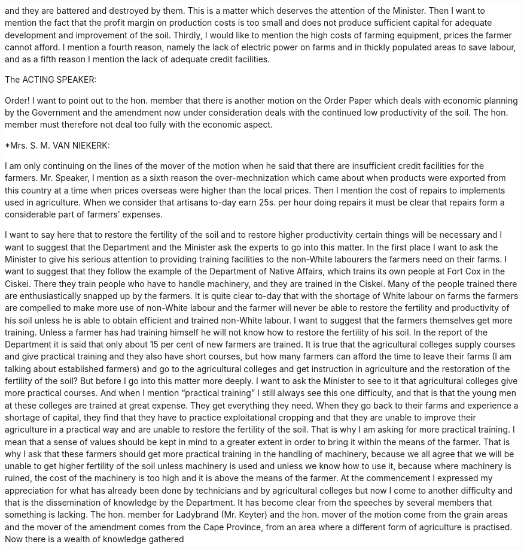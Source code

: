 and they are battered and destroyed by them. This is a matter which deserves the attention of the Minister. Then I want to mention the fact that the profit margin on production costs is too small and does not produce sufficient capital for adequate development and improvement of the soil. Thirdly, I would like to mention the high costs of farming equipment, prices the farmer cannot afford. I mention a fourth reason, namely the lack of electric power on farms and in thickly populated areas to save labour, and as a fifth reason I mention the lack of adequate credit facilities.</p>

</speech>

<speech by="#acting_speaker">

<from>The <person refersTo="hansard_za">ACTING SPEAKER</person>:</from>

<p>Order! I want to point out to the hon. member that there is another motion on the Order Paper which deals with economic planning by the Government and the amendment now under consideration deals with the continued low productivity of the soil. The hon. member must therefore not deal too fully with the economic aspect.</p>

</speech>

<speech by="#van_niekerk">

<from>*Mrs. <person refersTo="hansard_za">S. M. VAN NIEKERK</person>:</from>

<p>I am only continuing on the lines of the mover of the motion when he said that there are insufficient credit facilities for the farmers. Mr. Speaker, I mention as a sixth reason the over-mechnization which came about when products were exported from this country at a time when prices overseas were higher than the local prices. Then I mention the cost of repairs to implements used in agriculture. When we consider that artisans to-day earn 25s. per hour doing repairs it must be clear that repairs form a considerable part of farmers&#x2019; expenses.</p>

<p>I want to say here that to restore the fertility of the soil and to restore higher productivity certain things will be necessary and I want to suggest that the Department and the Minister ask the experts to go into this matter. In the first place I want to ask the Minister to give his serious attention to providing training facilities to the non-White labourers the farmers need on their farms. I want to suggest that they follow the example of the Department of Native Affairs, which trains its own people at Fort Cox in the Ciskei. There they train people who have to handle machinery, and they are trained in the Ciskei. Many of the people trained there are enthusiastically snapped up by the farmers. It is quite clear to-day that with the shortage of White labour on farms the farmers are compelled to make more use of non-White labour and the farmer will never be able to restore the fertility and productivity of his soil unless he is able to obtain efficient and trained non-White labour. I <span class="col_729-730" refersTo="page_0380"/>want to suggest that the farmers themselves get more training. Unless a farmer has had training himself he will not know how to restore the fertility of his soil. In the report of the Department it is said that only about 15 per cent of new farmers are trained. It is true that the agricultural colleges supply courses and give practical training and they also have short courses, but how many farmers can afford the time to leave their farms (I am talking about established farmers) and go to the agricultural colleges and get instruction in agriculture and the restoration of the fertility of the soil&#x003F; But before I go into this matter more deeply. I want to ask the Minister to see to it that agricultural colleges give more practical courses. And when I mention &#x201C;practical training&#x201D; I still always see this one difficulty, and that is that the young men at these colleges are trained at great expense. They get everything they need. When they go back to their farms and experience a shortage of capital, they find that they have to practice exploitational cropping and that they are unable to improve their agriculture in a practical way and are unable to restore the fertility of the soil. That is why I am asking for more practical training. I mean that a sense of values should be kept in mind to a greater extent in order to bring it within the means of the farmer. That is why I ask that these farmers should get more practical training in the handling of machinery, because we all agree that we will be unable to get higher fertility of the soil unless machinery is used and unless we know how to use it, because where machinery is ruined, the cost of the machinery is too high and it is above the means of the farmer. At the commencement I expressed my appreciation for what has already been done by technicians and by agricultural colleges but now I come to another difficulty and that is the dissemination of knowledge by the Department. It has become clear from the speeches by several members that something is lacking. The hon. member for Ladybrand (Mr. Keyter) and the hon. mover of the motion come from the grain areas and the mover of the amendment comes from the Cape Province, from an area where a different form of agriculture is practised. Now there is a wealth of knowledge gathered